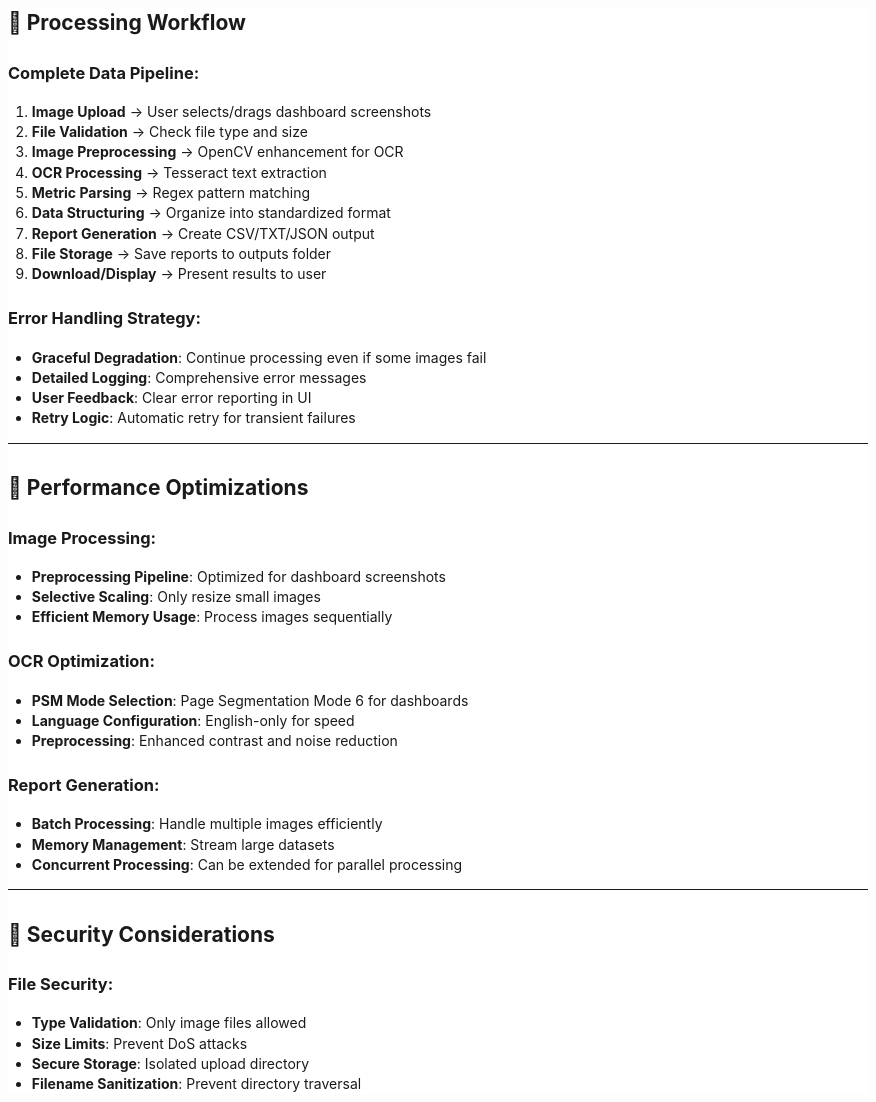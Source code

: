 
## 🔄 **Processing Workflow**

### **Complete Data Pipeline**:

1. **Image Upload** → User selects/drags dashboard screenshots
2. **File Validation** → Check file type and size
3. **Image Preprocessing** → OpenCV enhancement for OCR
4. **OCR Processing** → Tesseract text extraction
5. **Metric Parsing** → Regex pattern matching
6. **Data Structuring** → Organize into standardized format
7. **Report Generation** → Create CSV/TXT/JSON output
8. **File Storage** → Save reports to outputs folder
9. **Download/Display** → Present results to user

### **Error Handling Strategy**:

- **Graceful Degradation**: Continue processing even if some images fail
- **Detailed Logging**: Comprehensive error messages
- **User Feedback**: Clear error reporting in UI
- **Retry Logic**: Automatic retry for transient failures

---

## 🚀 **Performance Optimizations**

### **Image Processing**:
- **Preprocessing Pipeline**: Optimized for dashboard screenshots
- **Selective Scaling**: Only resize small images
- **Efficient Memory Usage**: Process images sequentially

### **OCR Optimization**:
- **PSM Mode Selection**: Page Segmentation Mode 6 for dashboards
- **Language Configuration**: English-only for speed
- **Preprocessing**: Enhanced contrast and noise reduction

### **Report Generation**:
- **Batch Processing**: Handle multiple images efficiently
- **Memory Management**: Stream large datasets
- **Concurrent Processing**: Can be extended for parallel processing

---

## 🔐 **Security Considerations**

### **File Security**:
- **Type Validation**: Only image files allowed
- **Size Limits**: Prevent DoS attacks
- **Secure Storage**: Isolated upload directory
- **Filename Sanitization**: Prevent directory traversal
